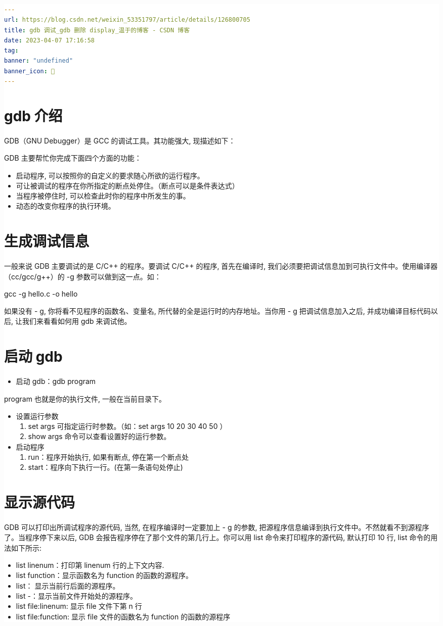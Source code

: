 ```yaml
---
url: https://blog.csdn.net/weixin_53351797/article/details/126800705
title: gdb 调试_gdb 删除 display_温于的博客 - CSDN 博客
date: 2023-04-07 17:16:58
tag: 
banner: "undefined"
banner_icon: 🔖
---
```

# gdb 介绍

GDB（GNU Debugger）是 GCC 的调试工具。其功能强大, 现描述如下：

GDB 主要帮忙你完成下面四个方面的功能：

*   启动程序, 可以按照你的自定义的要求随心所欲的运行程序。
*   可让被调试的程序在你所指定的断点处停住。（断点可以是条件表达式）
*   当程序被停住时, 可以检查此时你的程序中所发生的事。
*   动态的改变你程序的执行环境。

# 生成调试信息

一般来说 GDB 主要调试的是 C/C++ 的程序。要调试 C/C++ 的程序, 首先在编译时, 我们必须要把调试信息加到可执行文件中。使用编译器（cc/gcc/g++）的 -g 参数可以做到这一点。如：

gcc -g hello.c -o hello

如果没有 - g, 你将看不见程序的函数名、变量名, 所代替的全是运行时的内存地址。当你用 - g 把调试信息加入之后, 并成功编译目标代码以后, 让我们来看看如何用 gdb 来调试他。

# 启动 gdb

*   启动 gdb：gdb program

program 也就是你的执行文件, 一般在当前目录下。

*   设置运行参数
    1.  set args 可指定运行时参数。（如：set args 10 20 30 40 50 ）
    2.  show args 命令可以查看设置好的运行参数。
*   启动程序
    1.  run：程序开始执行, 如果有断点, 停在第一个断点处
    2.  start：程序向下执行一行。(在第一条语句处停止)

# 显示源代码

GDB 可以打印出所调试程序的源代码, 当然, 在程序编译时一定要加上 - g 的参数, 把源程序信息编译到执行文件中。不然就看不到源程序了。当程序停下来以后, GDB 会报告程序停在了那个文件的第几行上。你可以用 list 命令来打印程序的源代码, 默认打印 10 行, list 命令的用法如下所示:

*   list linenum：打印第 linenum 行的上下文内容.
*   list function：显示函数名为 function 的函数的源程序。
*   list： 显示当前行后面的源程序。
*   list -：显示当前文件开始处的源程序。
*   list file:linenum: 显示 file 文件下第 n 行
*   list file:function: 显示 file 文件的函数名为 function 的函数的源程序
